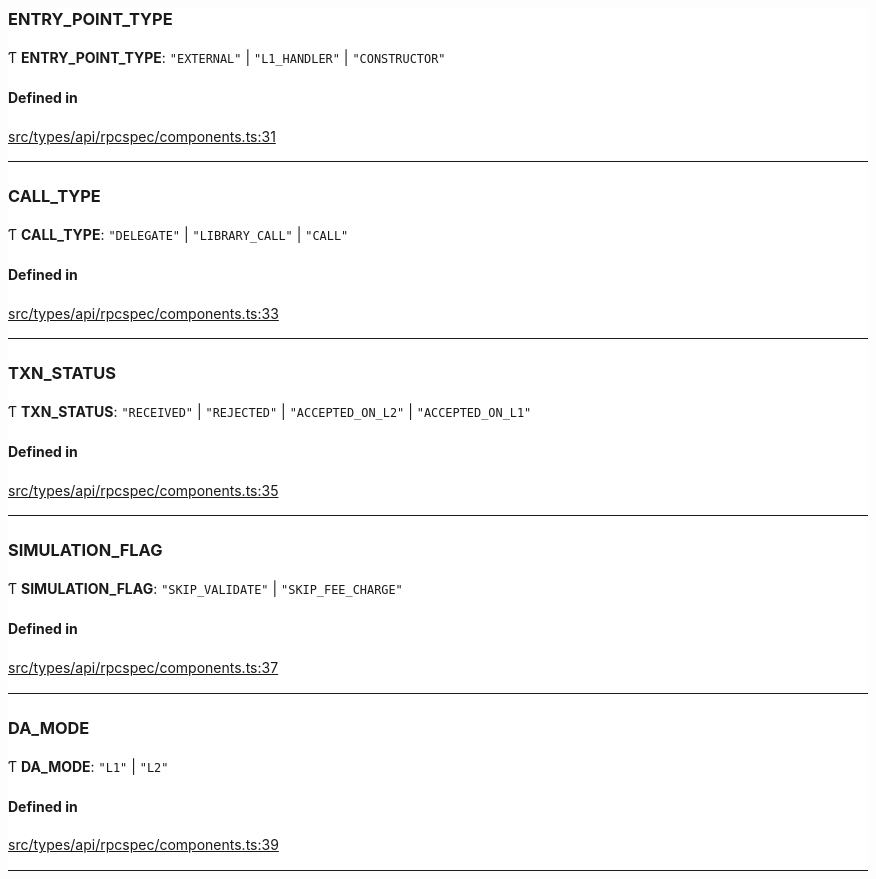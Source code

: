 
### ENTRY_POINT_TYPE

Ƭ **ENTRY_POINT_TYPE**: `"EXTERNAL"` \| `"L1_HANDLER"` \| `"CONSTRUCTOR"`

#### Defined in

[src/types/api/rpcspec/components.ts:31](https://github.com/starknet-io/starknet.js/blob/v5.29.0/src/types/api/rpcspec/components.ts#L31)

---

### CALL_TYPE

Ƭ **CALL_TYPE**: `"DELEGATE"` \| `"LIBRARY_CALL"` \| `"CALL"`

#### Defined in

[src/types/api/rpcspec/components.ts:33](https://github.com/starknet-io/starknet.js/blob/v5.29.0/src/types/api/rpcspec/components.ts#L33)

---

### TXN_STATUS

Ƭ **TXN_STATUS**: `"RECEIVED"` \| `"REJECTED"` \| `"ACCEPTED_ON_L2"` \| `"ACCEPTED_ON_L1"`

#### Defined in

[src/types/api/rpcspec/components.ts:35](https://github.com/starknet-io/starknet.js/blob/v5.29.0/src/types/api/rpcspec/components.ts#L35)

---

### SIMULATION_FLAG

Ƭ **SIMULATION_FLAG**: `"SKIP_VALIDATE"` \| `"SKIP_FEE_CHARGE"`

#### Defined in

[src/types/api/rpcspec/components.ts:37](https://github.com/starknet-io/starknet.js/blob/v5.29.0/src/types/api/rpcspec/components.ts#L37)

---

### DA_MODE

Ƭ **DA_MODE**: `"L1"` \| `"L2"`

#### Defined in

[src/types/api/rpcspec/components.ts:39](https://github.com/starknet-io/starknet.js/blob/v5.29.0/src/types/api/rpcspec/components.ts#L39)

---
